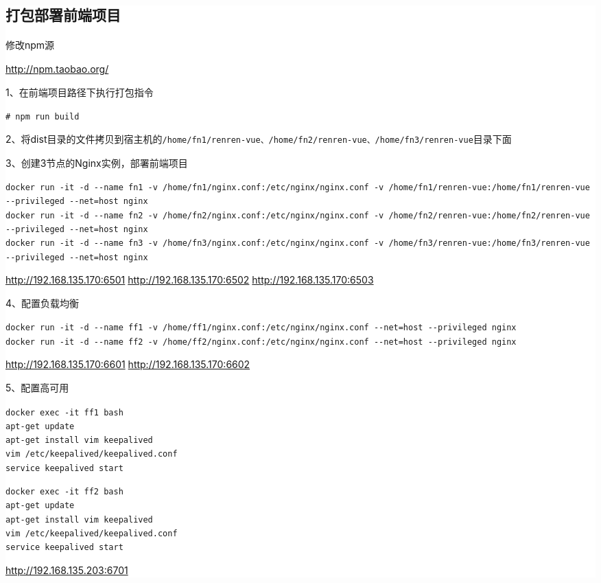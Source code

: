
## 打包部署前端项目

修改npm源

http://npm.taobao.org/

1、在前端项目路径下执行打包指令
```
# npm run build
```

2、将dist目录的文件拷贝到宿主机的`/home/fn1/renren-vue、/home/fn2/renren-vue、/home/fn3/renren-vue`目录下面

3、创建3节点的Nginx实例，部署前端项目
```
docker run -it -d --name fn1 -v /home/fn1/nginx.conf:/etc/nginx/nginx.conf -v /home/fn1/renren-vue:/home/fn1/renren-vue --privileged --net=host nginx
docker run -it -d --name fn2 -v /home/fn2/nginx.conf:/etc/nginx/nginx.conf -v /home/fn2/renren-vue:/home/fn2/renren-vue --privileged --net=host nginx
docker run -it -d --name fn3 -v /home/fn3/nginx.conf:/etc/nginx/nginx.conf -v /home/fn3/renren-vue:/home/fn3/renren-vue --privileged --net=host nginx
```

http://192.168.135.170:6501
http://192.168.135.170:6502
http://192.168.135.170:6503

4、配置负载均衡
```
docker run -it -d --name ff1 -v /home/ff1/nginx.conf:/etc/nginx/nginx.conf --net=host --privileged nginx
docker run -it -d --name ff2 -v /home/ff2/nginx.conf:/etc/nginx/nginx.conf --net=host --privileged nginx
```

http://192.168.135.170:6601
http://192.168.135.170:6602

5、配置高可用
```
docker exec -it ff1 bash
apt-get update
apt-get install vim keepalived
vim /etc/keepalived/keepalived.conf
service keepalived start
```
```
docker exec -it ff2 bash
apt-get update
apt-get install vim keepalived
vim /etc/keepalived/keepalived.conf
service keepalived start
```

http://192.168.135.203:6701
